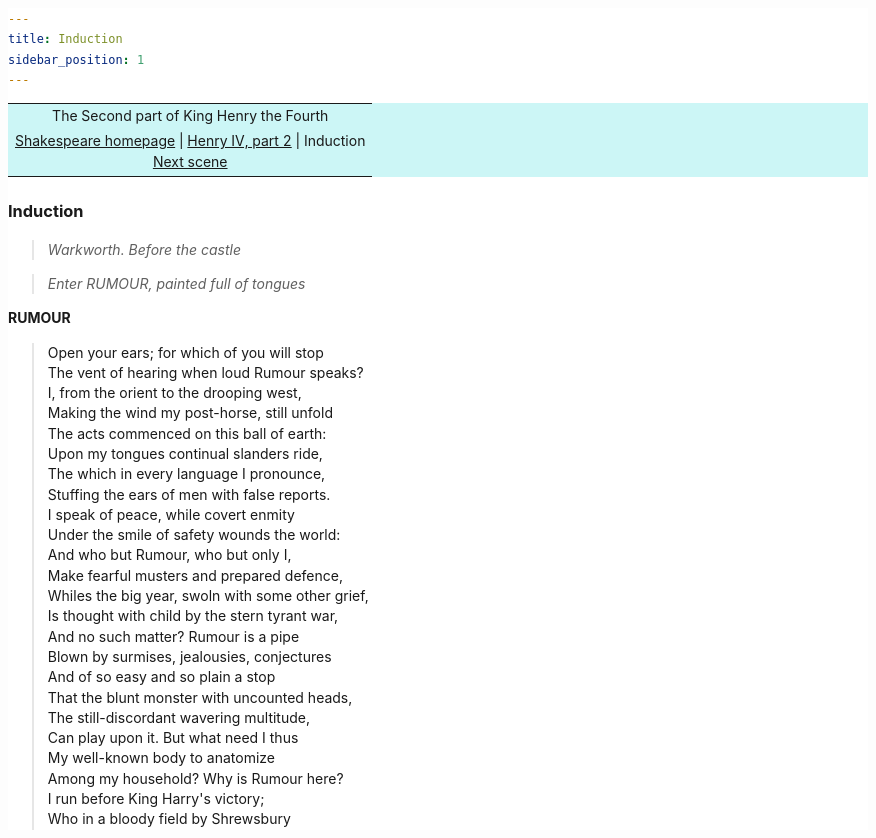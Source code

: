 ```yaml
---
title: Induction 
sidebar_position: 1
---
```

<div dangerouslySetInnerHTML={{__html: `<div><!DOCTYPE HTML PUBLIC "-//W3C//DTD HTML 4.0 Transitional//EN"
 "http://www.w3.org/TR/REC-html40/loose.dtd">
 <html>
 <head>
 <title>Induction
 </title>
 <meta http-equiv="Content-Type" content="text/html; charset=iso-8859-1">
 <LINK rel="stylesheet" type="text/css" media="screen"
       href="/shake.css">
 </HEAD>
 <body bgcolor="#ffffff" text="#000000">

<table width="100%" bgcolor="#CCF6F6">
<tr><td class="play" align="center">The Second part of King Henry the Fourth
<tr><td class="nav" align="center">
      <a href="/Shakespeare">Shakespeare homepage</A> 
    | <A href="/Shakespeare/2henryiv/">Henry IV, part 2</A> 
    | Induction
   <br>
      <a href="2henryiv.1.1.html">Next scene</A>
</table>

<h3>Induction</H3>

<p><blockquote>
<i>Warkworth. Before the castle</i>
</blockquote>
<p><blockquote>
<i>Enter RUMOUR, painted full of tongues</i>
</blockquote>

<A NAME=speech1><b>RUMOUR</b></a>
<blockquote>
<A NAME=1>Open your ears; for which of you will stop</A><br>
<A NAME=2>The vent of hearing when loud Rumour speaks?</A><br>
<A NAME=3>I, from the orient to the drooping west,</A><br>
<A NAME=4>Making the wind my post-horse, still unfold</A><br>
<A NAME=5>The acts commenced on this ball of earth:</A><br>
<A NAME=6>Upon my tongues continual slanders ride,</A><br>
<A NAME=7>The which in every language I pronounce,</A><br>
<A NAME=8>Stuffing the ears of men with false reports.</A><br>
<A NAME=9>I speak of peace, while covert enmity</A><br>
<A NAME=10>Under the smile of safety wounds the world:</A><br>
<A NAME=11>And who but Rumour, who but only I,</A><br>
<A NAME=12>Make fearful musters and prepared defence,</A><br>
<A NAME=13>Whiles the big year, swoln with some other grief,</A><br>
<A NAME=14>Is thought with child by the stern tyrant war,</A><br>
<A NAME=15>And no such matter? Rumour is a pipe</A><br>
<A NAME=16>Blown by surmises, jealousies, conjectures</A><br>
<A NAME=17>And of so easy and so plain a stop</A><br>
<A NAME=18>That the blunt monster with uncounted heads,</A><br>
<A NAME=19>The still-discordant wavering multitude,</A><br>
<A NAME=20>Can play upon it. But what need I thus</A><br>
<A NAME=21>My well-known body to anatomize</A><br>
<A NAME=22>Among my household? Why is Rumour here?</A><br>
<A NAME=23>I run before King Harry's victory;</A><br>
<A NAME=24>Who in a bloody field by Shrewsbury</A><br>